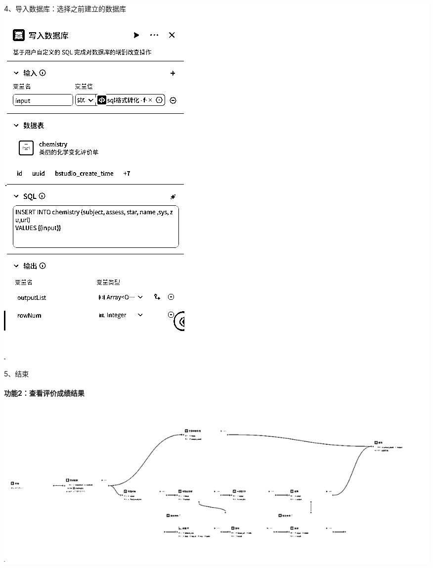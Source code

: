 4、导入数据库：选择之前建立的数据库

![](img/6f4768bac8dfaacd7722999efd011871.png)

5、结束

#### 功能2：查看评价成绩结果

![](img/02dbb40d10e475a1bc59e4549f3ce748.png)
